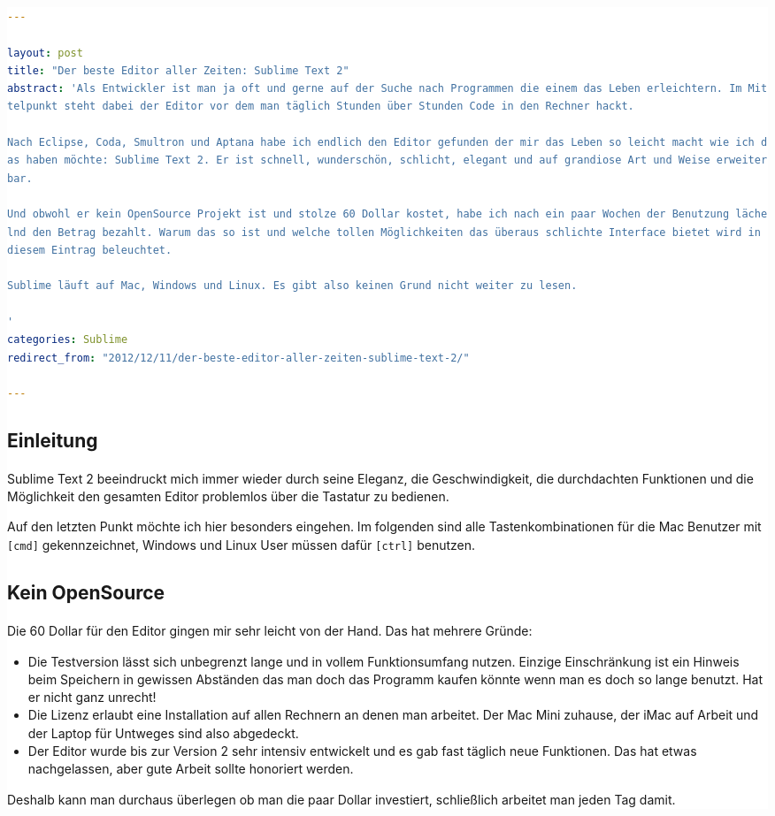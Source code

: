 ```yaml
---

layout: post
title: "Der beste Editor aller Zeiten: Sublime Text 2"
abstract: 'Als Entwickler ist man ja oft und gerne auf der Suche nach Programmen die einem das Leben erleichtern. Im Mittelpunkt steht dabei der Editor vor dem man täglich Stunden über Stunden Code in den Rechner hackt.

Nach Eclipse, Coda, Smultron und Aptana habe ich endlich den Editor gefunden der mir das Leben so leicht macht wie ich das haben möchte: Sublime Text 2. Er ist schnell, wunderschön, schlicht, elegant und auf grandiose Art und Weise erweiterbar.

Und obwohl er kein OpenSource Projekt ist und stolze 60 Dollar kostet, habe ich nach ein paar Wochen der Benutzung lächelnd den Betrag bezahlt. Warum das so ist und welche tollen Möglichkeiten das überaus schlichte Interface bietet wird in diesem Eintrag beleuchtet.

Sublime läuft auf Mac, Windows und Linux. Es gibt also keinen Grund nicht weiter zu lesen.

'
categories: Sublime
redirect_from: "2012/12/11/der-beste-editor-aller-zeiten-sublime-text-2/"

---
```




## Einleitung

Sublime Text 2 beeindruckt mich immer wieder durch seine Eleganz, die Geschwindigkeit, die durchdachten Funktionen und die Möglichkeit den gesamten Editor problemlos über die Tastatur zu bedienen.

Auf den letzten Punkt möchte ich hier besonders eingehen. Im folgenden sind alle Tastenkombinationen für die Mac Benutzer mit `[cmd]` gekennzeichnet, Windows und Linux User müssen dafür `[ctrl]` benutzen.


## Kein OpenSource

Die 60 Dollar für den Editor gingen mir sehr leicht von der Hand. Das hat mehrere Gründe:

* Die Testversion lässt sich unbegrenzt lange und in vollem Funktionsumfang nutzen. Einzige Einschränkung ist ein Hinweis beim Speichern in gewissen Abständen das man doch das Programm kaufen könnte wenn man es doch so lange benutzt. Hat er nicht ganz unrecht!
* Die Lizenz erlaubt eine Installation auf allen Rechnern an denen man arbeitet. Der Mac Mini zuhause, der iMac auf Arbeit und der Laptop für Untweges sind also abgedeckt.
* Der Editor wurde bis zur Version 2 sehr intensiv entwickelt und es gab fast täglich neue Funktionen. Das hat etwas nachgelassen, aber gute Arbeit sollte honoriert werden.

Deshalb kann man durchaus überlegen ob man die paar Dollar investiert, schließlich arbeitet man jeden Tag damit.

